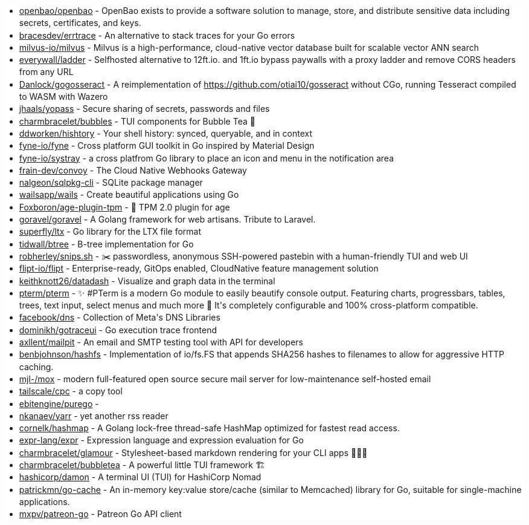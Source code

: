 - [openbao/openbao](https://github.com/openbao/openbao) - OpenBao exists to provide a software solution to manage, store, and distribute sensitive data including secrets, certificates, and keys.
- [bracesdev/errtrace](https://github.com/bracesdev/errtrace) - An alternative to stack traces for your Go errors
- [milvus-io/milvus](https://github.com/milvus-io/milvus) - Milvus is a high-performance, cloud-native vector database built for scalable vector ANN search
- [everywall/ladder](https://github.com/everywall/ladder) - Selfhosted alternative to 12ft.io. and 1ft.io bypass paywalls with a proxy ladder and remove CORS headers from any URL
- [Danlock/gogosseract](https://github.com/Danlock/gogosseract) - A reimplementation of https://github.com/otiai10/gosseract without CGo, running Tesseract compiled to WASM with Wazero
- [jhaals/yopass](https://github.com/jhaals/yopass) - Secure sharing of secrets, passwords and files
- [charmbracelet/bubbles](https://github.com/charmbracelet/bubbles) - TUI components for Bubble Tea 🫧
- [ddworken/hishtory](https://github.com/ddworken/hishtory) - Your shell history: synced, queryable, and in context
- [fyne-io/fyne](https://github.com/fyne-io/fyne) - Cross platform GUI toolkit in Go inspired by Material Design
- [fyne-io/systray](https://github.com/fyne-io/systray) - a cross platfrom Go library to place an icon and menu in the notification area
- [frain-dev/convoy](https://github.com/frain-dev/convoy) - The Cloud Native Webhooks Gateway
- [nalgeon/sqlpkg-cli](https://github.com/nalgeon/sqlpkg-cli) - SQLite package manager
- [wailsapp/wails](https://github.com/wailsapp/wails) - Create beautiful applications using Go
- [Foxboron/age-plugin-tpm](https://github.com/Foxboron/age-plugin-tpm) - :key: TPM 2.0 plugin for age
- [goravel/goravel](https://github.com/goravel/goravel) - A Golang framework for web artisans. Tribute to Laravel.
- [superfly/ltx](https://github.com/superfly/ltx) - Go library for the LTX file format
- [tidwall/btree](https://github.com/tidwall/btree) - B-tree implementation for Go
- [robherley/snips.sh](https://github.com/robherley/snips.sh) - ✂️ passwordless, anonymous SSH-powered pastebin with a human-friendly TUI and web UI
- [flipt-io/flipt](https://github.com/flipt-io/flipt) - Enterprise-ready, GitOps enabled, CloudNative feature management solution
- [keithknott26/datadash](https://github.com/keithknott26/datadash) - Visualize and graph data in the terminal
- [pterm/pterm](https://github.com/pterm/pterm) - ✨ #PTerm is a modern Go module to easily beautify console output. Featuring charts, progressbars, tables, trees, text input, select menus and much more 🚀 It's completely configurable and 100% cross-platform compatible.
- [facebook/dns](https://github.com/facebook/dns) - Collection of Meta's DNS Libraries
- [dominikh/gotraceui](https://github.com/dominikh/gotraceui) - Go execution trace frontend
- [axllent/mailpit](https://github.com/axllent/mailpit) - An email and SMTP testing tool with API for developers
- [benbjohnson/hashfs](https://github.com/benbjohnson/hashfs) - Implementation of io/fs.FS that appends SHA256 hashes to filenames to allow for aggressive HTTP caching.
- [mjl-/mox](https://github.com/mjl-/mox) - modern full-featured open source secure mail server for low-maintenance self-hosted email
- [tailscale/cpc](https://github.com/tailscale/cpc) - a copy tool
- [ebitengine/purego](https://github.com/ebitengine/purego) - 
- [nkanaev/yarr](https://github.com/nkanaev/yarr) - yet another rss reader
- [cornelk/hashmap](https://github.com/cornelk/hashmap) - A Golang lock-free thread-safe HashMap optimized for fastest read access.
- [expr-lang/expr](https://github.com/expr-lang/expr) - Expression language and expression evaluation for Go
- [charmbracelet/glamour](https://github.com/charmbracelet/glamour) - Stylesheet-based markdown rendering for your CLI apps 💇🏻‍♀️
- [charmbracelet/bubbletea](https://github.com/charmbracelet/bubbletea) - A powerful little TUI framework 🏗
- [hashicorp/damon](https://github.com/hashicorp/damon) - A terminal UI (TUI) for HashiCorp Nomad
- [patrickmn/go-cache](https://github.com/patrickmn/go-cache) - An in-memory key:value store/cache (similar to Memcached) library for Go, suitable for single-machine applications.
- [mxpv/patreon-go](https://github.com/mxpv/patreon-go) - Patreon Go API client